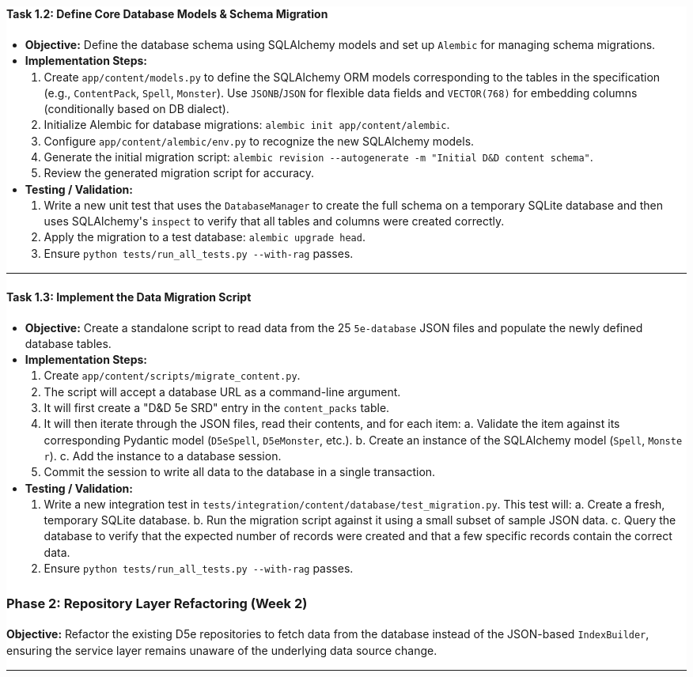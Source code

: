 
#### **Task 1.2: Define Core Database Models & Schema Migration**

*   **Objective:** Define the database schema using SQLAlchemy models and set up `Alembic` for managing schema migrations.
*   **Implementation Steps:**
    1.  Create `app/content/models.py` to define the SQLAlchemy ORM models corresponding to the tables in the specification (e.g., `ContentPack`, `Spell`, `Monster`). Use `JSONB`/`JSON` for flexible data fields and `VECTOR(768)` for embedding columns (conditionally based on DB dialect).
    2.  Initialize Alembic for database migrations: `alembic init app/content/alembic`.
    3.  Configure `app/content/alembic/env.py` to recognize the new SQLAlchemy models.
    4.  Generate the initial migration script: `alembic revision --autogenerate -m "Initial D&D content schema"`.
    5.  Review the generated migration script for accuracy.
*   **Testing / Validation:**
    1.  Write a new unit test that uses the `DatabaseManager` to create the full schema on a temporary SQLite database and then uses SQLAlchemy's `inspect` to verify that all tables and columns were created correctly.
    2.  Apply the migration to a test database: `alembic upgrade head`.
    3.  Ensure `python tests/run_all_tests.py --with-rag` passes.

---

#### **Task 1.3: Implement the Data Migration Script**

*   **Objective:** Create a standalone script to read data from the 25 `5e-database` JSON files and populate the newly defined database tables.
*   **Implementation Steps:**
    1.  Create `app/content/scripts/migrate_content.py`.
    2.  The script will accept a database URL as a command-line argument.
    3.  It will first create a "D&D 5e SRD" entry in the `content_packs` table.
    4.  It will then iterate through the JSON files, read their contents, and for each item:
        a. Validate the item against its corresponding Pydantic model (`D5eSpell`, `D5eMonster`, etc.).
        b. Create an instance of the SQLAlchemy model (`Spell`, `Monster`).
        c. Add the instance to a database session.
    5.  Commit the session to write all data to the database in a single transaction.
*   **Testing / Validation:**
    1.  Write a new integration test in `tests/integration/content/database/test_migration.py`. This test will:
        a. Create a fresh, temporary SQLite database.
        b. Run the migration script against it using a small subset of sample JSON data.
        c. Query the database to verify that the expected number of records were created and that a few specific records contain the correct data.
    2.  Ensure `python tests/run_all_tests.py --with-rag` passes.

### Phase 2: Repository Layer Refactoring (Week 2)

**Objective:** Refactor the existing D5e repositories to fetch data from the database instead of the JSON-based `IndexBuilder`, ensuring the service layer remains unaware of the underlying data source change.

---
